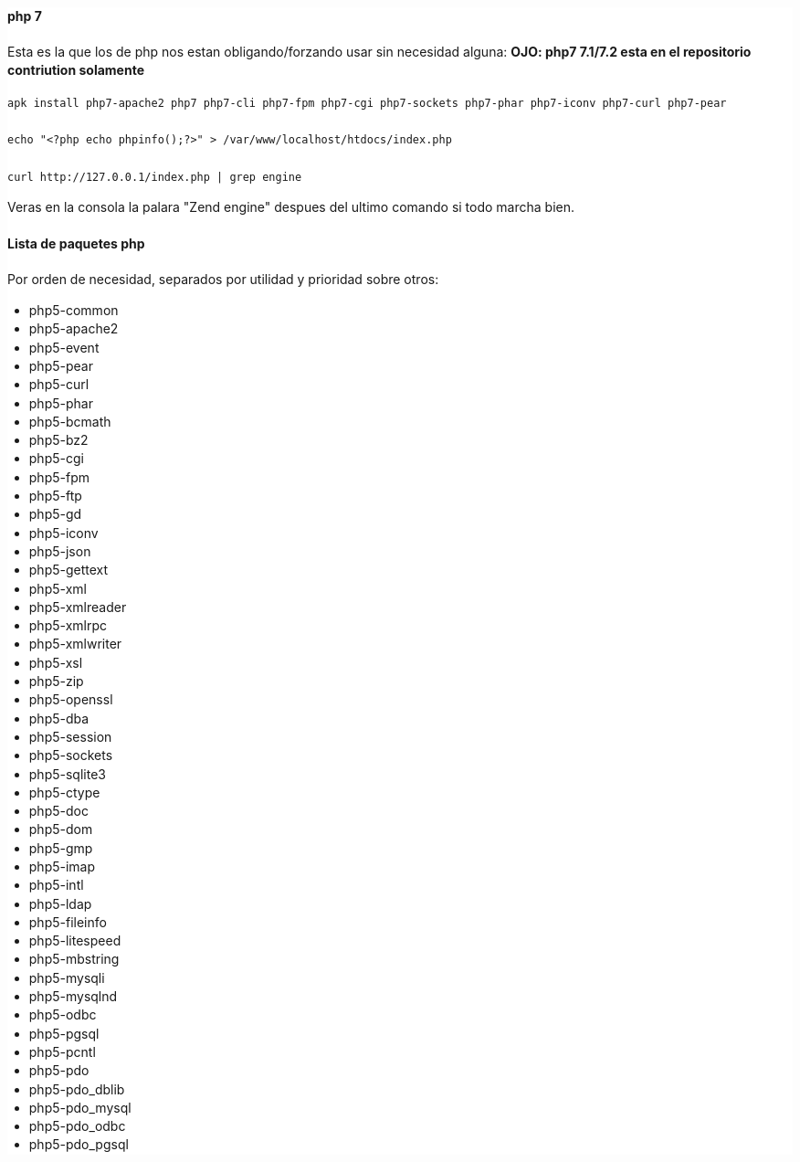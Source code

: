 #### php 7

Esta es la que los de php nos estan obligando/forzando usar sin necesidad alguna:
**OJO: php7 7.1/7.2 esta en el repositorio contriution solamente**

```
apk install php7-apache2 php7 php7-cli php7-fpm php7-cgi php7-sockets php7-phar php7-iconv php7-curl php7-pear

echo "<?php echo phpinfo();?>" > /var/www/localhost/htdocs/index.php

curl http://127.0.0.1/index.php | grep engine
```

Veras en la consola la palara "Zend engine" despues del ultimo comando si todo marcha bien.

#### Lista de paquetes php

Por orden de necesidad, separados por utilidad y prioridad sobre otros:

* php5-common
* php5-apache2
* php5-event
* php5-pear
* php5-curl
* php5-phar
* php5-bcmath
* php5-bz2
* php5-cgi
* php5-fpm
* php5-ftp
* php5-gd
* php5-iconv
* php5-json
* php5-gettext
* php5-xml
* php5-xmlreader
* php5-xmlrpc
* php5-xmlwriter
* php5-xsl
* php5-zip
* php5-openssl
* php5-dba
* php5-session
* php5-sockets
* php5-sqlite3
* php5-ctype
* php5-doc
* php5-dom
* php5-gmp
* php5-imap
* php5-intl
* php5-ldap
* php5-fileinfo
* php5-litespeed
* php5-mbstring
* php5-mysqli
* php5-mysqlnd
* php5-odbc
* php5-pgsql
* php5-pcntl
* php5-pdo
* php5-pdo_dblib
* php5-pdo_mysql
* php5-pdo_odbc
* php5-pdo_pgsql